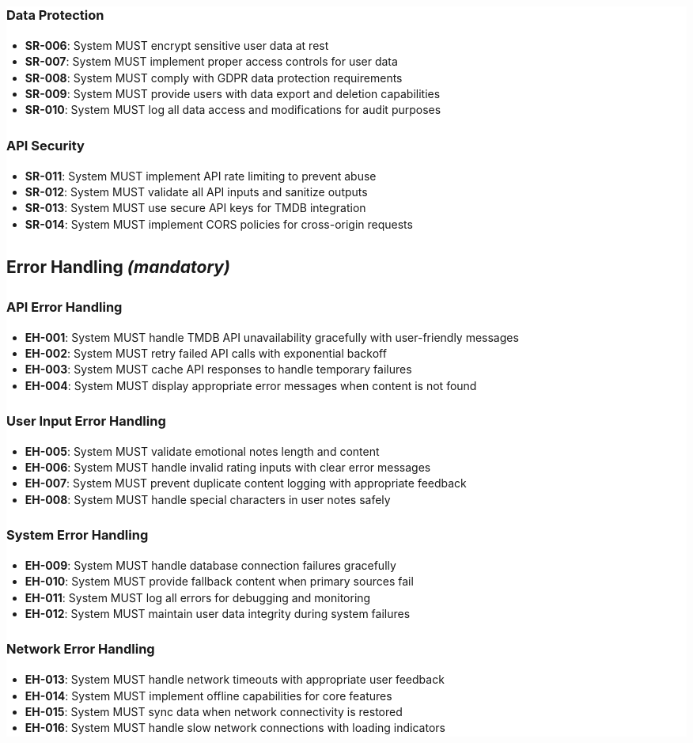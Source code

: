 ### Data Protection
- **SR-006**: System MUST encrypt sensitive user data at rest
- **SR-007**: System MUST implement proper access controls for user data
- **SR-008**: System MUST comply with GDPR data protection requirements
- **SR-009**: System MUST provide users with data export and deletion capabilities
- **SR-010**: System MUST log all data access and modifications for audit purposes

### API Security
- **SR-011**: System MUST implement API rate limiting to prevent abuse
- **SR-012**: System MUST validate all API inputs and sanitize outputs
- **SR-013**: System MUST use secure API keys for TMDB integration
- **SR-014**: System MUST implement CORS policies for cross-origin requests

## Error Handling *(mandatory)*

### API Error Handling
- **EH-001**: System MUST handle TMDB API unavailability gracefully with user-friendly messages
- **EH-002**: System MUST retry failed API calls with exponential backoff
- **EH-003**: System MUST cache API responses to handle temporary failures
- **EH-004**: System MUST display appropriate error messages when content is not found

### User Input Error Handling
- **EH-005**: System MUST validate emotional notes length and content
- **EH-006**: System MUST handle invalid rating inputs with clear error messages
- **EH-007**: System MUST prevent duplicate content logging with appropriate feedback
- **EH-008**: System MUST handle special characters in user notes safely

### System Error Handling
- **EH-009**: System MUST handle database connection failures gracefully
- **EH-010**: System MUST provide fallback content when primary sources fail
- **EH-011**: System MUST log all errors for debugging and monitoring
- **EH-012**: System MUST maintain user data integrity during system failures

### Network Error Handling
- **EH-013**: System MUST handle network timeouts with appropriate user feedback
- **EH-014**: System MUST implement offline capabilities for core features
- **EH-015**: System MUST sync data when network connectivity is restored
- **EH-016**: System MUST handle slow network connections with loading indicators